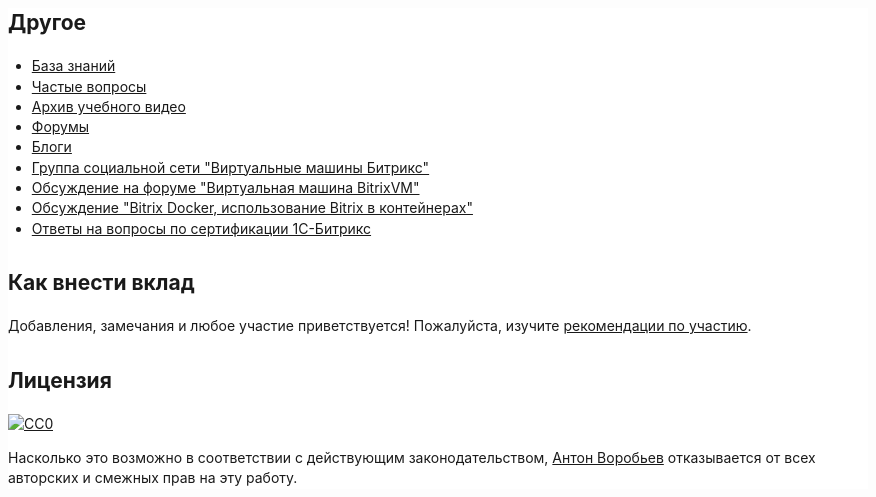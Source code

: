 ## <a id="other">Другое</a>
- [База знаний](http://dev.1c-bitrix.ru/docs/knowledge_base/)
- [Частые вопросы](http://dev.1c-bitrix.ru/support/faq/)
- [Архив учебного видео](http://dev.1c-bitrix.ru/learning/video.php)
- [Форумы](http://dev.1c-bitrix.ru/community/forums/)
- [Блоги](http://dev.1c-bitrix.ru/community/webdev-blogs/)
- [Группа социальной сети "Виртуальные машины Битрикс"](http://dev.1c-bitrix.ru/community/webdev/group/70/)
- [Обсуждение на форуме "Виртуальная машина BitrixVM"](http://dev.1c-bitrix.ru/community/forums/forum32/)
- [Обсуждение "Bitrix Docker, использование Bitrix в контейнерах"](https://dev.1c-bitrix.ru/support/forum/forum32/topic92319/)
- [Ответы на вопросы по сертификации 1С-Битрикс](http://bx-cert.ru/certification/bitrix/all/)

## <a id="contributing">Как внести вклад</a>

Добавления, замечания и любое участие приветствуется!
Пожалуйста, изучите [рекомендации по участию](contributing.md).

## <a id="license">Лицензия</a>

[![CC0](http://mirrors.creativecommons.org/presskit/buttons/88x31/svg/cc-zero.svg)](https://creativecommons.org/publicdomain/zero/1.0/)

Насколько это возможно в соответствии с действующим законодательством, [Антон Воробьев](http://vorobyev.co) отказывается от всех авторских и смежных прав на эту работу.
